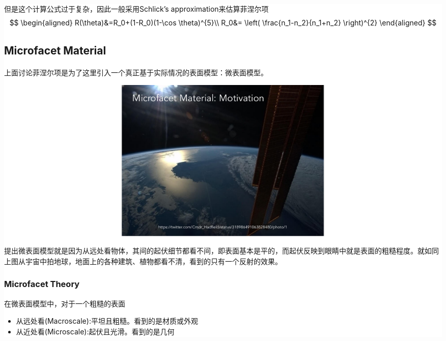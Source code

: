 但是这个计算公式过于复杂，因此一般采用Schlick’s approximation来估算菲涅尔项
$$
\begin{aligned}
R(\theta)&=R_0+(1-R_0)(1-\cos \theta)^{5}\\
R_0&= \left( \frac{n_1-n_2}{n_1+n_2} \right)^{2}
\end{aligned}
$$

## Microfacet Material
上面讨论菲涅尔项是为了这里引入一个真正基于实际情况的表面模型：微表面模型。
<div align=center>
<img src='../../figure/计算机图形学笔记/Materials-and-Appearances/micorfacet_material_motivation.png' width=400>
</div>
 
提出微表面模型就是因为从远处看物体，其间的起伏细节都看不间，即表面基本是平的，而起伏反映到眼睛中就是表面的粗糙程度。就如同上图从宇宙中拍地球，地面上的各种建筑、植物都看不清，看到的只有一个反射的效果。

### Microfacet Theory
在微表面模型中，对于一个粗糙的表面
* 从远处看(Macroscale):平坦且粗糙。看到的是材质或外观
* 从近处看(Microscale):起伏且光滑。看到的是几何
<div align=center>